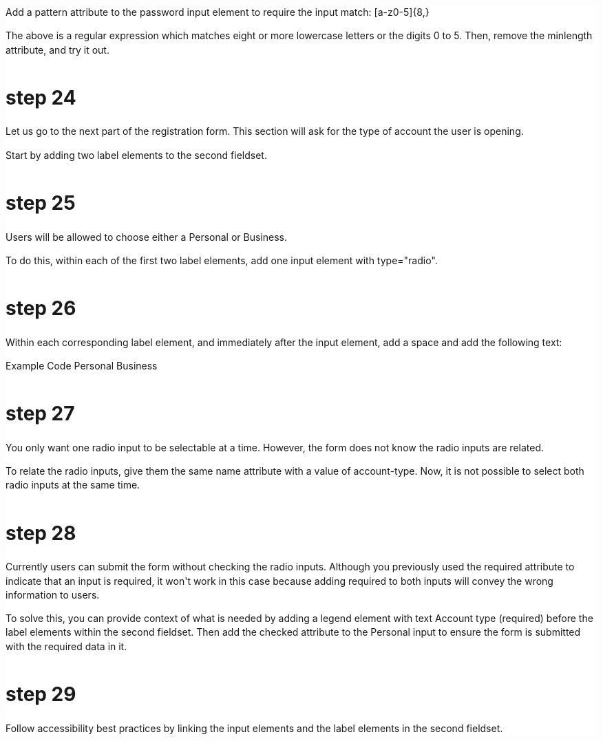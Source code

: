 Add a pattern attribute to the password input element to require the input match: [a-z0-5]{8,}

The above is a regular expression which matches eight or more lowercase letters or the digits 0 to 5. Then, remove the minlength attribute, and try it out.

# step 24

Let us go to the next part of the registration form. This section will ask for the type of account the user is opening.

Start by adding two label elements to the second fieldset.

# step 25

Users will be allowed to choose either a Personal or Business.

To do this, within each of the first two label elements, add one input element with type="radio".

# step 26

Within each corresponding label element, and immediately after the input element, add a space and add the following text:

Example Code
Personal
Business

# step 27

You only want one radio input to be selectable at a time. However, the form does not know the radio inputs are related.

To relate the radio inputs, give them the same name attribute with a value of account-type. Now, it is not possible to select both radio inputs at the same time.

# step 28

Currently users can submit the form without checking the radio inputs. Although you previously used the required attribute to indicate that an input is required, it won't work in this case because adding required to both inputs will convey the wrong information to users.

To solve this, you can provide context of what is needed by adding a legend element with text Account type (required) before the label elements within the second fieldset. Then add the checked attribute to the Personal input to ensure the form is submitted with the required data in it.

# step 29

Follow accessibility best practices by linking the input elements and the label elements in the second fieldset.
